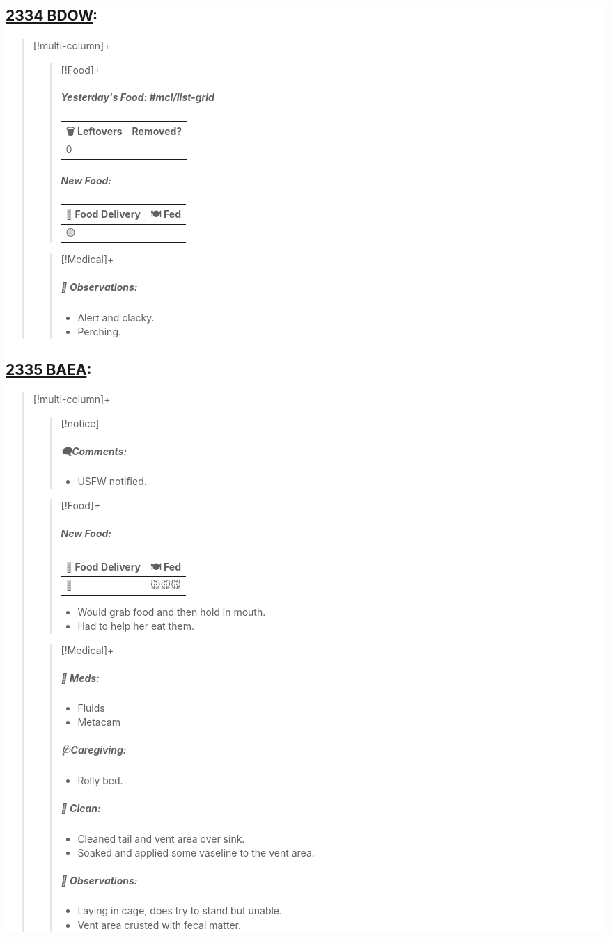 ## [2334 BDOW](../RARE%20Birds/2334%20BDOW.md):
> [!multi-column]+
>
>> [!Food]+
>> ##### Yesterday's Food: #mcl/list-grid
>> |🗑️ Leftovers| Removed?
>> |---|---|
>>|0|
>>
>> ##### New Food:
>> |🚚 Food Delivery| 🍽️ Fed|
>> |---|---|
>>|🟡|
>
>> [!Medical]+
>> ##### 🔭 Observations:
>> - Alert and clacky.
>> - Perching.

## [2335 BAEA](../RARE%20Birds/2335%20BAEA.md):
> [!multi-column]+
>
>> [!notice]
>> ##### 🗨️Comments:
>> - USFW notified.
>
>> [!Food]+
>> ##### New Food:
>> |🚚 Food Delivery| 🍽️ Fed|
>> |---|---|
>>|🫱|🐭🐭🐭
>>- Would grab food and then hold in mouth.
>>- Had to help her eat them.
>
>> [!Medical]+
>> ##### 💊 Meds:
>> - Fluids
>> - Metacam
>>
>> ##### 🩺Caregiving:
>> - Rolly bed.
>>
>>##### 🫧 Clean:
>> - Cleaned tail and vent area over sink. 
>> 	- Soaked and applied some vaseline to the vent area. 
>>
>> ##### 🔭 Observations:
>> - Laying in cage, does try to stand but unable.
>> - Vent area crusted with fecal matter.
